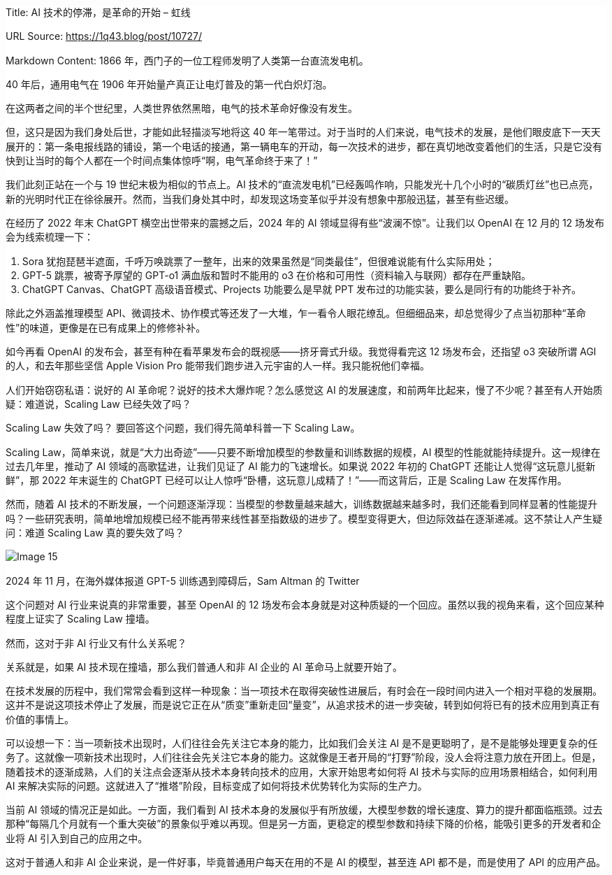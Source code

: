 Title: AI 技术的停滞，是革命的开始 – 虹线

URL Source: https://1q43.blog/post/10727/

Markdown Content:
1866 年，西门子的一位工程师发明了人类第一台直流发电机。

40 年后，通用电气在 1906 年开始量产真正让电灯普及的第一代白炽灯泡。

在这两者之间的半个世纪里，人类世界依然黑暗，电气的技术革命好像没有发生。

但，这只是因为我们身处后世，才能如此轻描淡写地将这 40 年一笔带过。对于当时的人们来说，电气技术的发展，是他们眼皮底下一天天展开的：第一条电报线路的铺设，第一个电话的接通，第一辆电车的开动，每一次技术的进步，都在真切地改变着他们的生活，只是它没有快到让当时的每个人都在一个时间点集体惊呼“啊，电气革命终于来了！”

我们此刻正站在一个与 19 世纪末极为相似的节点上。AI 技术的“直流发电机”已经轰鸣作响，只能发光十几个小时的“碳质灯丝”也已点亮，新的光明时代正在徐徐展开。然而，当我们身处其中时，却发现这场变革似乎并没有想象中那般迅猛，甚至有些迟缓。

在经历了 2022 年末 ChatGPT 横空出世带来的震撼之后，2024 年的 AI 领域显得有些“波澜不惊”。让我们以 OpenAI 在 12 月的 12 场发布会为线索梳理一下：

1.  Sora 犹抱琵琶半遮面，千呼万唤跳票了一整年，出来的效果虽然是“同类最佳”，但很难说能有什么实际用处；
2.  GPT-5 跳票，被寄予厚望的 GPT-o1 满血版和暂时不能用的 o3 在价格和可用性（资料输入与联网）都存在严重缺陷。
3.  ChatGPT Canvas、ChatGPT 高级语音模式、Projects 功能要么是早就 PPT 发布过的功能实装，要么是同行有的功能终于补齐。

除此之外涵盖推理模型 API、微调技术、协作模式等还发了一大堆，乍一看令人眼花缭乱。但细细品来，却总觉得少了点当初那种“革命性”的味道，更像是在已有成果上的修修补补。

如今再看 OpenAI 的发布会，甚至有种在看苹果发布会的既视感——挤牙膏式升级。我觉得看完这 12 场发布会，还指望 o3 突破所谓 AGI 的人，和去年那些坚信 Apple Vision Pro 能带我们跑步进入元宇宙的人一样。我只能祝他们幸福。

人们开始窃窃私语：说好的 AI 革命呢？说好的技术大爆炸呢？怎么感觉这 AI 的发展速度，和前两年比起来，慢了不少呢？甚至有人开始质疑：难道说，Scaling Law 已经失效了吗？

Scaling Law 失效了吗？ 要回答这个问题，我们得先简单科普一下 Scaling Law。

Scaling Law，简单来说，就是“大力出奇迹”——只要不断增加模型的参数量和训练数据的规模，AI 模型的性能就能持续提升。这一规律在过去几年里，推动了 AI 领域的高歌猛进，让我们见证了 AI 能力的飞速增长。如果说 2022 年初的 ChatGPT 还能让人觉得“这玩意儿挺新鲜”，那 2022 年末诞生的 ChatGPT 已经可以让人惊呼“卧槽，这玩意儿成精了！”——而这背后，正是 Scaling Law 在发挥作用。

然而，随着 AI 技术的不断发展，一个问题逐渐浮现：当模型的参数量越来越大，训练数据越来越多时，我们还能看到同样显著的性能提升吗？一些研究表明，简单地增加规模已经不能再带来线性甚至指数级的进步了。模型变得更大，但边际效益在逐渐递减。这不禁让人产生疑问：难道 Scaling Law 真的要失效了吗？

![Image 15](https://i0.wp.com/1q43.blog/wp-content/uploads/2024/12/image-865843-Vlx0LfL6.png?resize=1024%2C348&ssl=1)

2024 年 11 月，在海外媒体报道 GPT-5 训练遇到障碍后，Sam Altman 的 Twitter

这个问题对 AI 行业来说真的非常重要，甚至 OpenAI 的 12 场发布会本身就是对这种质疑的一个回应。虽然以我的视角来看，这个回应某种程度上证实了 Scaling Law 撞墙。

然而，这对于非 AI 行业又有什么关系呢？

关系就是，如果 AI 技术现在撞墙，那么我们普通人和非 AI 企业的 AI 革命马上就要开始了。

在技术发展的历程中，我们常常会看到这样一种现象：当一项技术在取得突破性进展后，有时会在一段时间内进入一个相对平稳的发展期。这并不是说这项技术停止了发展，而是说它正在从“质变”重新走回“量变”，从追求技术的进一步突破，转到如何将已有的技术应用到真正有价值的事情上。

可以设想一下：当一项新技术出现时，人们往往会先关注它本身的能力，比如我们会关注 AI 是不是更聪明了，是不是能够处理更复杂的任务了。这就像一项新技术出现时，人们往往会先关注它本身的能力。这就像是王者开局的“打野”阶段，没人会将注意力放在开团上。但是，随着技术的逐渐成熟，人们的关注点会逐渐从技术本身转向技术的应用，大家开始思考如何将 AI 技术与实际的应用场景相结合，如何利用 AI 来解决实际的问题。这就进入了“推塔”阶段，目标变成了如何将技术优势转化为实际的生产力。

当前 AI 领域的情况正是如此。一方面，我们看到 AI 技术本身的发展似乎有所放缓，大模型参数的增长速度、算力的提升都面临瓶颈。过去那种“每隔几个月就有一个重大突破”的景象似乎难以再现。但是另一方面，更稳定的模型参数和持续下降的价格，能吸引更多的开发者和企业将 AI 引入到自己的应用之中。

这对于普通人和非 AI 企业来说，是一件好事，毕竟普通用户每天在用的不是 AI 的模型，甚至连 API 都不是，而是使用了 API 的应用产品。
